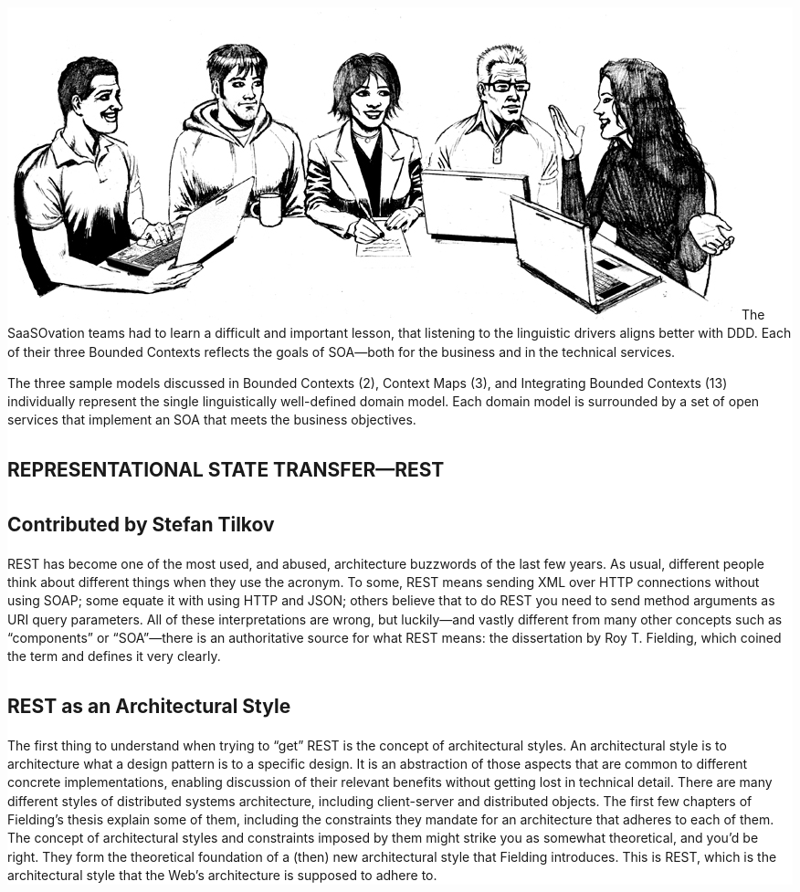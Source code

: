 ![](./figures/ch4/team_meeting-1.jpg)
The SaaSOvation teams had to learn a difficult and important lesson, that listening to the linguistic drivers aligns better with DDD. Each of their three Bounded Contexts reflects the goals of SOA—both for the business and in the technical services.

The three sample models discussed in Bounded Contexts (2), Context Maps (3), and Integrating Bounded Contexts (13) individually represent the single linguistically well-defined domain model. Each domain model is surrounded by a set of open services that implement an SOA that meets the business objectives.

## REPRESENTATIONAL STATE TRANSFER—REST

## Contributed by Stefan Tilkov

REST has become one of the most used, and abused, architecture buzzwords of the last few years. As usual, different people think about different things when they use the acronym. To some, REST means sending XML over HTTP connections without using SOAP; some equate it with using HTTP and JSON; others believe that to do REST you need to send method arguments as URI query parameters. All of these interpretations are wrong, but luckily—and vastly different from many other concepts such as “components” or “SOA”—there is an authoritative source for what REST means: the dissertation by Roy T. Fielding, which coined the term and defines it very clearly.

## REST as an Architectural Style

The first thing to understand when trying to “get” REST is the concept of architectural styles. An architectural style is to architecture what a design pattern is to a specific design. It is an abstraction of those aspects that are common to different concrete implementations, enabling discussion of their relevant benefits without getting lost in technical detail. There are many different styles of distributed systems architecture, including client-server and distributed objects. The first few chapters of Fielding’s thesis explain some of them, including the constraints they mandate for an architecture that adheres to each of them. The concept of architectural styles and constraints imposed by them might strike you as somewhat theoretical, and you’d be right. They form the theoretical foundation of a (then) new architectural style that Fielding introduces. This is REST, which is the architectural style that the Web’s architecture is supposed to adhere to.
